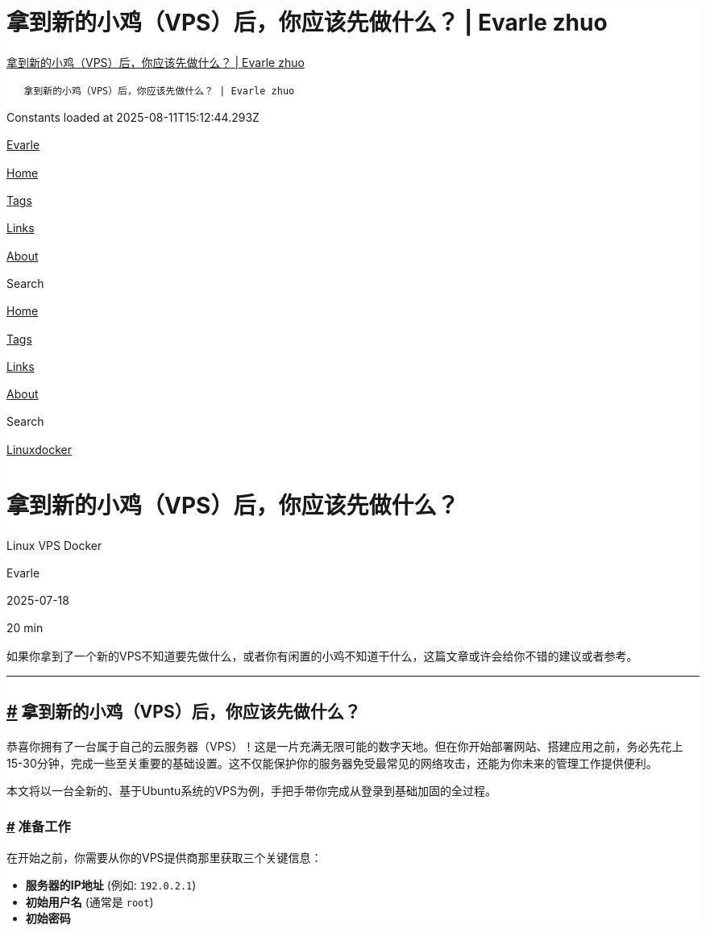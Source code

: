 # 拿到新的小鸡（VPS）后，你应该先做什么？ | Evarle zhuo
[拿到新的小鸡（VPS）后，你应该先做什么？ | Evarle zhuo](https://evarle.top/post/2025/07/18/new-VPS-guide/) 

       拿到新的小鸡（VPS）后，你应该先做什么？ | Evarle zhuo

Constants loaded at 2025-08-11T15:12:44.293Z

[Evarle](/)

[Home](/)

[Tags](/tags/)

[Links](/links/)

[About](https://evarle.top/about/)

Search

[Home](/)

[Tags](/tags/)

[Links](/links/)

[About](https://evarle.top/about/)

Search

[Linux](/tags/linux/)[docker](/tags/docker/)

拿到新的小鸡（VPS）后，你应该先做什么？
=====================

Linux VPS Docker

Evarle

2025-07-18

20 min

如果你拿到了一个新的VPS不知道要先做什么，或者你有闲置的小鸡不知道干什么，这篇文章或许会给你不错的建议或者参考。

* * *

[#](#拿到新的小鸡-vps-后-你应该先做什么) 拿到新的小鸡（VPS）后，你应该先做什么？
------------------------------------------------

恭喜你拥有了一台属于自己的云服务器（VPS）！这是一片充满无限可能的数字天地。但在你开始部署网站、搭建应用之前，务必先花上15-30分钟，完成一些至关重要的基础设置。这不仅能保护你的服务器免受最常见的网络攻击，还能为你未来的管理工作提供便利。

本文将以一台全新的、基于Ubuntu系统的VPS为例，手把手带你完成从登录到基础加固的全过程。

### [#](#准备工作) 准备工作

在开始之前，你需要从你的VPS提供商那里获取三个关键信息：

*   **服务器的IP地址** (例如: `192.0.2.1`)
*   **初始用户名** (通常是 `root`)
*   **初始密码**
